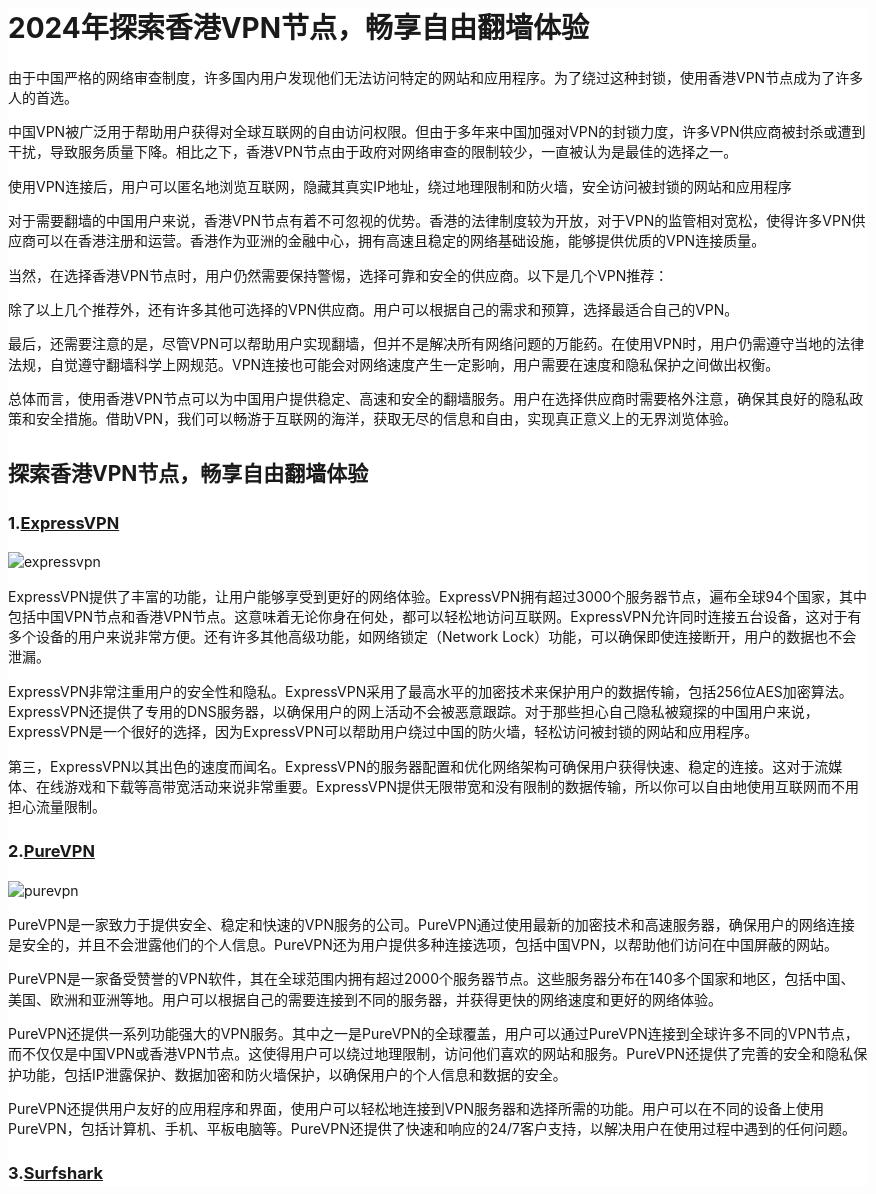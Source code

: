 # 2024年探索香港VPN节点，畅享自由翻墙体验

由于中国严格的网络审查制度，许多国内用户发现他们无法访问特定的网站和应用程序。为了绕过这种封锁，使用香港VPN节点成为了许多人的首选。

中国VPN被广泛用于帮助用户获得对全球互联网的自由访问权限。但由于多年来中国加强对VPN的封锁力度，许多VPN供应商被封杀或遭到干扰，导致服务质量下降。相比之下，香港VPN节点由于政府对网络审查的限制较少，一直被认为是最佳的选择之一。

使用VPN连接后，用户可以匿名地浏览互联网，隐藏其真实IP地址，绕过地理限制和防火墙，安全访问被封锁的网站和应用程序

对于需要翻墙的中国用户来说，香港VPN节点有着不可忽视的优势。香港的法律制度较为开放，对于VPN的监管相对宽松，使得许多VPN供应商可以在香港注册和运营。香港作为亚洲的金融中心，拥有高速且稳定的网络基础设施，能够提供优质的VPN连接质量。

当然，在选择香港VPN节点时，用户仍然需要保持警惕，选择可靠和安全的供应商。以下是几个VPN推荐：

除了以上几个推荐外，还有许多其他可选择的VPN供应商。用户可以根据自己的需求和预算，选择最适合自己的VPN。

最后，还需要注意的是，尽管VPN可以帮助用户实现翻墙，但并不是解决所有网络问题的万能药。在使用VPN时，用户仍需遵守当地的法律法规，自觉遵守翻墙科学上网规范。VPN连接也可能会对网络速度产生一定影响，用户需要在速度和隐私保护之间做出权衡。

总体而言，使用香港VPN节点可以为中国用户提供稳定、高速和安全的翻墙服务。用户在选择供应商时需要格外注意，确保其良好的隐私政策和安全措施。借助VPN，我们可以畅游于互联网的海洋，获取无尽的信息和自由，实现真正意义上的无界浏览体验。

## 探索香港VPN节点，畅享自由翻墙体验

### 1.[ExpressVPN](https://topvpntool.com/go/expressvpn)

![expressvpn](https://topvpntool.com/wp-content/uploads/2024/08/expressvpn-product.jpg)

ExpressVPN提供了丰富的功能，让用户能够享受到更好的网络体验。ExpressVPN拥有超过3000个服务器节点，遍布全球94个国家，其中包括中国VPN节点和香港VPN节点。这意味着无论你身在何处，都可以轻松地访问互联网。ExpressVPN允许同时连接五台设备，这对于有多个设备的用户来说非常方便。还有许多其他高级功能，如网络锁定（Network Lock）功能，可以确保即使连接断开，用户的数据也不会泄漏。

ExpressVPN非常注重用户的安全性和隐私。ExpressVPN采用了最高水平的加密技术来保护用户的数据传输，包括256位AES加密算法。ExpressVPN还提供了专用的DNS服务器，以确保用户的网上活动不会被恶意跟踪。对于那些担心自己隐私被窥探的中国用户来说，ExpressVPN是一个很好的选择，因为ExpressVPN可以帮助用户绕过中国的防火墙，轻松访问被封锁的网站和应用程序。

第三，ExpressVPN以其出色的速度而闻名。ExpressVPN的服务器配置和优化网络架构可确保用户获得快速、稳定的连接。这对于流媒体、在线游戏和下载等高带宽活动来说非常重要。ExpressVPN提供无限带宽和没有限制的数据传输，所以你可以自由地使用互联网而不用担心流量限制。

### 2.[PureVPN](https://topvpntool.com/go/purevpn)

![purevpn](https://topvpntool.com/wp-content/uploads/2024/08/purevpn-product.jpg)

PureVPN是一家致力于提供安全、稳定和快速的VPN服务的公司。PureVPN通过使用最新的加密技术和高速服务器，确保用户的网络连接是安全的，并且不会泄露他们的个人信息。PureVPN还为用户提供多种连接选项，包括中国VPN，以帮助他们访问在中国屏蔽的网站。

PureVPN是一家备受赞誉的VPN软件，其在全球范围内拥有超过2000个服务器节点。这些服务器分布在140多个国家和地区，包括中国、美国、欧洲和亚洲等地。用户可以根据自己的需要连接到不同的服务器，并获得更快的网络速度和更好的网络体验。

PureVPN还提供一系列功能强大的VPN服务。其中之一是PureVPN的全球覆盖，用户可以通过PureVPN连接到全球许多不同的VPN节点，而不仅仅是中国VPN或香港VPN节点。这使得用户可以绕过地理限制，访问他们喜欢的网站和服务。PureVPN还提供了完善的安全和隐私保护功能，包括IP泄露保护、数据加密和防火墙保护，以确保用户的个人信息和数据的安全。

PureVPN还提供用户友好的应用程序和界面，使用户可以轻松地连接到VPN服务器和选择所需的功能。用户可以在不同的设备上使用PureVPN，包括计算机、手机、平板电脑等。PureVPN还提供了快速和响应的24/7客户支持，以解决用户在使用过程中遇到的任何问题。

### 3.[Surfshark](https://topvpntool.com/go/surfshark)
